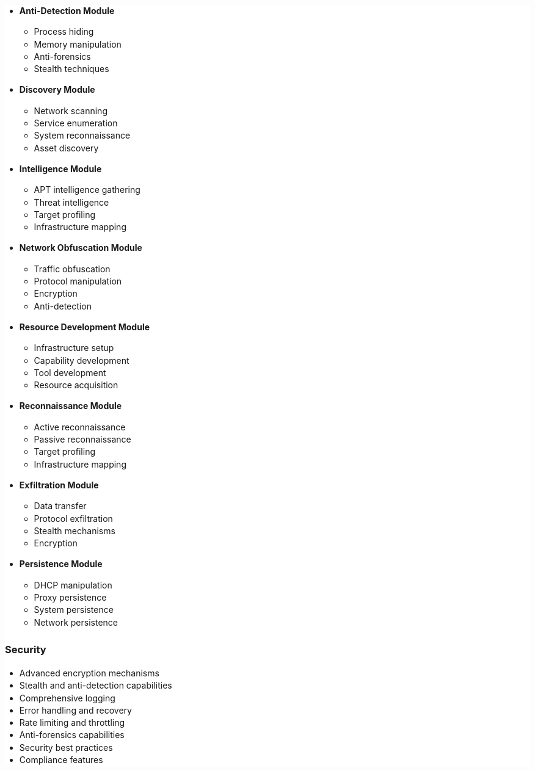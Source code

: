 - **Anti-Detection Module**
  - Process hiding
  - Memory manipulation
  - Anti-forensics
  - Stealth techniques

- **Discovery Module**
  - Network scanning
  - Service enumeration
  - System reconnaissance
  - Asset discovery

- **Intelligence Module**
  - APT intelligence gathering
  - Threat intelligence
  - Target profiling
  - Infrastructure mapping

- **Network Obfuscation Module**
  - Traffic obfuscation
  - Protocol manipulation
  - Encryption
  - Anti-detection

- **Resource Development Module**
  - Infrastructure setup
  - Capability development
  - Tool development
  - Resource acquisition

- **Reconnaissance Module**
  - Active reconnaissance
  - Passive reconnaissance
  - Target profiling
  - Infrastructure mapping

- **Exfiltration Module**
  - Data transfer
  - Protocol exfiltration
  - Stealth mechanisms
  - Encryption

- **Persistence Module**
  - DHCP manipulation
  - Proxy persistence
  - System persistence
  - Network persistence

### Security
- Advanced encryption mechanisms
- Stealth and anti-detection capabilities
- Comprehensive logging
- Error handling and recovery
- Rate limiting and throttling
- Anti-forensics capabilities
- Security best practices
- Compliance features
